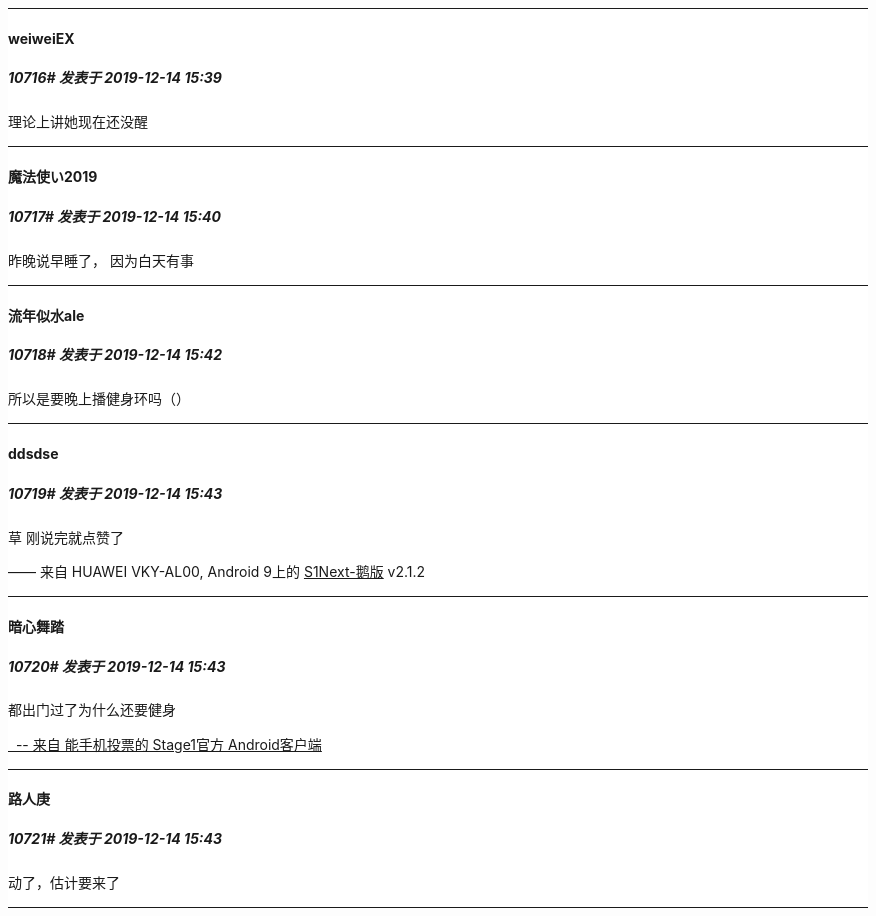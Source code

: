 
-----

####  weiweiEX  
##### 10716#       发表于 2019-12-14 15:39


理论上讲她现在还没醒


-----

####  魔法使い2019  
##### 10717#       发表于 2019-12-14 15:40


昨晚说早睡了， 因为白天有事


-----

####  流年似水ale  
##### 10718#       发表于 2019-12-14 15:42


所以是要晚上播健身环吗（）


-----

####  ddsdse  
##### 10719#       发表于 2019-12-14 15:43


草 刚说完就点赞了

—— 来自 HUAWEI VKY-AL00, Android 9上的 [S1Next-鹅版](https://github.com/ykrank/S1-Next/releases) v2.1.2


-----

####  暗心舞踏  
##### 10720#       发表于 2019-12-14 15:43


都出门过了为什么还要健身

[  -- 来自 能手机投票的 Stage1官方 Android客户端](https://www.coolapk.com/apk/140634)


-----

####  路人庚  
##### 10721#       发表于 2019-12-14 15:43


动了，估计要来了


-----
